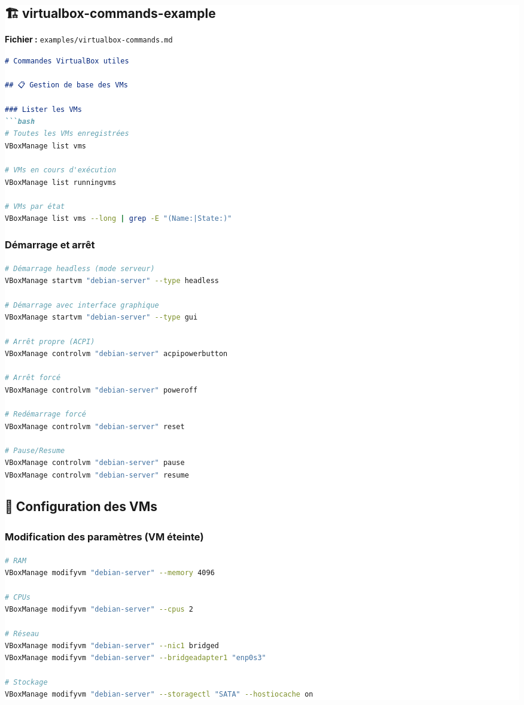 ## 🏗️ virtualbox-commands-example

**Fichier :** `examples/virtualbox-commands.md`

```markdown
# Commandes VirtualBox utiles

## 📋 Gestion de base des VMs

### Lister les VMs
```bash
# Toutes les VMs enregistrées
VBoxManage list vms

# VMs en cours d'exécution
VBoxManage list runningvms

# VMs par état
VBoxManage list vms --long | grep -E "(Name:|State:)"
```

### Démarrage et arrêt
```bash
# Démarrage headless (mode serveur)
VBoxManage startvm "debian-server" --type headless

# Démarrage avec interface graphique
VBoxManage startvm "debian-server" --type gui

# Arrêt propre (ACPI)
VBoxManage controlvm "debian-server" acpipowerbutton

# Arrêt forcé
VBoxManage controlvm "debian-server" poweroff

# Redémarrage forcé
VBoxManage controlvm "debian-server" reset

# Pause/Resume
VBoxManage controlvm "debian-server" pause
VBoxManage controlvm "debian-server" resume
```

## 🔧 Configuration des VMs

### Modification des paramètres (VM éteinte)
```bash
# RAM
VBoxManage modifyvm "debian-server" --memory 4096

# CPUs
VBoxManage modifyvm "debian-server" --cpus 2

# Réseau
VBoxManage modifyvm "debian-server" --nic1 bridged
VBoxManage modifyvm "debian-server" --bridgeadapter1 "enp0s3"

# Stockage
VBoxManage modifyvm "debian-server" --storagectl "SATA" --hostiocache on
```
